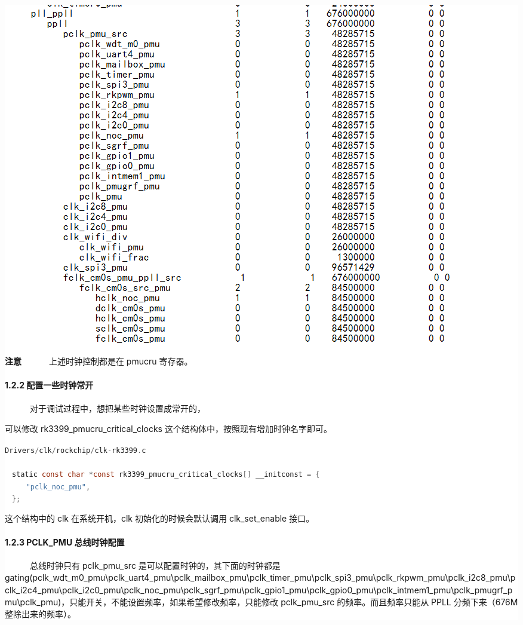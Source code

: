 ![clk-pmucru-tree](Rockchip_RK3399_Developer_Guide_Linux4.4_Clock/clk-pmucru-tree.png)

**注意**
　　　上述时钟控制都是在 pmucru 寄存器。

#### 1.2.2  配置一些时钟常开

　　　对于调试过程中，想把某些时钟设置成常开的，

可以修改 rk3399_pmucru_critical_clocks 这个结构体中，按照现有增加时钟名字即可。

```c
Drivers/clk/rockchip/clk-rk3399.c

　static const char *const rk3399_pmucru_critical_clocks[] __initconst = {
　　　"pclk_noc_pmu",
　};
```

这个结构中的 clk 在系统开机，clk 初始化的时候会默认调用 clk_set_enable 接口。

#### 1.2.3  PCLK_PMU 总线时钟配置

　　　总线时钟只有 pclk_pmu_src 是可以配置时钟的，其下面的时钟都是 gating(pclk_wdt_m0_pmu\pclk_uart4_pmu\pclk_mailbox_pmu\pclk_timer_pmu\pclk_spi3_pmu\pclk_rkpwm_pmu\pclk_i2c8_pmu\pclk_i2c4_pmu\pclk_i2c0_pmu\pclk_noc_pmu\pclk_sgrf_pmu\pclk_gpio1_pmu\pclk_gpio0_pmu\pclk_intmem1_pmu\pclk_pmugrf_pmu\pclk_pmu)，只能开关，不能设置频率，如果希望修改频率，只能修改 pclk_pmu_src 的频率。而且频率只能从 PPLL 分频下来（676M 整除出来的频率）。
